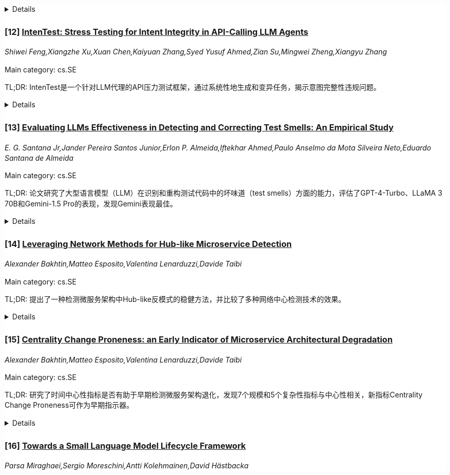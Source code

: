 
<details><summary>Details</summary></details>


### [12] [IntenTest: Stress Testing for Intent Integrity in API-Calling LLM Agents](https://arxiv.org/abs/2506.07524)
*Shiwei Feng,Xiangzhe Xu,Xuan Chen,Kaiyuan Zhang,Syed Yusuf Ahmed,Zian Su,Mingwei Zheng,Xiangyu Zhang*

Main category: cs.SE

TL;DR: IntenTest是一个针对LLM代理的API压力测试框架，通过系统性地生成和变异任务，揭示意图完整性违规问题。


<details><summary>Details</summary></details>


### [13] [Evaluating LLMs Effectiveness in Detecting and Correcting Test Smells: An Empirical Study](https://arxiv.org/abs/2506.07594)
*E. G. Santana Jr,Jander Pereira Santos Junior,Erlon P. Almeida,Iftekhar Ahmed,Paulo Anselmo da Mota Silveira Neto,Eduardo Santana de Almeida*

Main category: cs.SE

TL;DR: 论文研究了大型语言模型（LLM）在识别和重构测试代码中的坏味道（test smells）方面的能力，评估了GPT-4-Turbo、LLaMA 3 70B和Gemini-1.5 Pro的表现，发现Gemini表现最佳。


<details><summary>Details</summary></details>


### [14] [Leveraging Network Methods for Hub-like Microservice Detection](https://arxiv.org/abs/2506.07683)
*Alexander Bakhtin,Matteo Esposito,Valentina Lenarduzzi,Davide Taibi*

Main category: cs.SE

TL;DR: 提出了一种检测微服务架构中Hub-like反模式的稳健方法，并比较了多种网络中心检测技术的效果。


<details><summary>Details</summary></details>


### [15] [Centrality Change Proneness: an Early Indicator of Microservice Architectural Degradation](https://arxiv.org/abs/2506.07690)
*Alexander Bakhtin,Matteo Esposito,Valentina Lenarduzzi,Davide Taibi*

Main category: cs.SE

TL;DR: 研究了时间中心性指标是否有助于早期检测微服务架构退化，发现7个规模和5个复杂性指标与中心性相关，新指标Centrality Change Proneness可作为早期指示器。


<details><summary>Details</summary></details>


### [16] [Towards a Small Language Model Lifecycle Framework](https://arxiv.org/abs/2506.07695)
*Parsa Miraghaei,Sergio Moreschini,Antti Kolehmainen,David Hästbacka*

